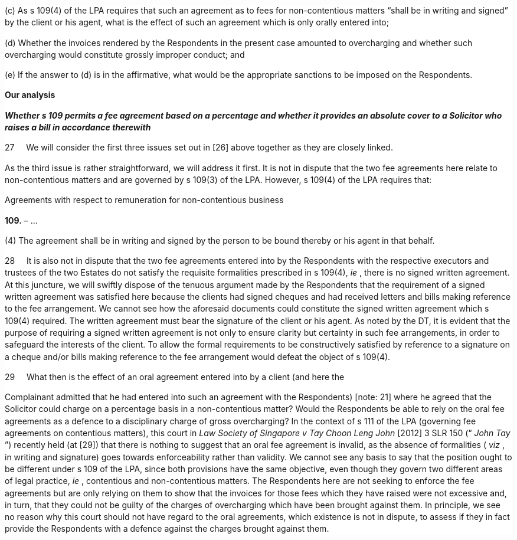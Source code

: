  (c) As s 109(4) of the LPA requires that such an agreement as to fees for non-contentious matters “shall be in writing and signed” by the client or his agent, what is the effect of such an agreement which is only orally entered into; 

 (d) Whether the invoices rendered by the Respondents in the present case amounted to overcharging and whether such overcharging would constitute grossly improper conduct; and 

 (e) If the answer to (d) is in the affirmative, what would be the appropriate sanctions to be imposed on the Respondents. 

**Our analysis** 

**_Whether s 109 permits a fee agreement based on a percentage and whether it provides an absolute cover to a Solicitor who raises a bill in accordance therewith_** 

27     We will consider the first three issues set out in [26] above together as they are closely linked. 


As the third issue is rather straightforward, we will address it first. It is not in dispute that the two fee agreements here relate to non-contentious matters and are governed by s 109(3) of the LPA. However, s 109(4) of the LPA requires that: 

 Agreements with respect to remuneration for non-contentious business 

**109.** – ... 

 (4) The agreement shall be in writing and signed by the person to be bound thereby or his agent in that behalf. 

28     It is also not in dispute that the two fee agreements entered into by the Respondents with the respective executors and trustees of the two Estates do not satisfy the requisite formalities prescribed in s 109(4), _ie_ , there is no signed written agreement. At this juncture, we will swiftly dispose of the tenuous argument made by the Respondents that the requirement of a signed written agreement was satisfied here because the clients had signed cheques and had received letters and bills making reference to the fee arrangement. We cannot see how the aforesaid documents could constitute the signed written agreement which s 109(4) required. The written agreement must bear the signature of the client or his agent. As noted by the DT, it is evident that the purpose of requiring a signed written agreement is not only to ensure clarity but certainty in such fee arrangements, in order to safeguard the interests of the client. To allow the formal requirements to be constructively satisfied by reference to a signature on a cheque and/or bills making reference to the fee arrangement would defeat the object of s 109(4). 

29     What then is the effect of an oral agreement entered into by a client (and here the 

Complainant admitted that he had entered into such an agreement with the Respondents) [note: 21] where he agreed that the Solicitor could charge on a percentage basis in a non-contentious matter? Would the Respondents be able to rely on the oral fee agreements as a defence to a disciplinary charge of gross overcharging? In the context of s 111 of the LPA (governing fee agreements on contentious matters), this court in _Law Society of Singapore v Tay Choon Leng John_ <span class="citation">[2012] 3 SLR 150</span> (“ _John Tay_ ”) recently held (at [29]) that there is nothing to suggest that an oral fee agreement is invalid, as the absence of formalities ( _viz_ , in writing and signature) goes towards enforceability rather than validity. We cannot see any basis to say that the position ought to be different under s 109 of the LPA, since both provisions have the same objective, even though they govern two different areas of legal practice, _ie_ , contentious and non-contentious matters. The Respondents here are not seeking to enforce the fee agreements but are only relying on them to show that the invoices for those fees which they have raised were not excessive and, in turn, that they could not be guilty of the charges of overcharging which have been brought against them. In principle, we see no reason why this court should not have regard to the oral agreements, which existence is not in dispute, to assess if they in fact provide the Respondents with a defence against the charges brought against them. 

